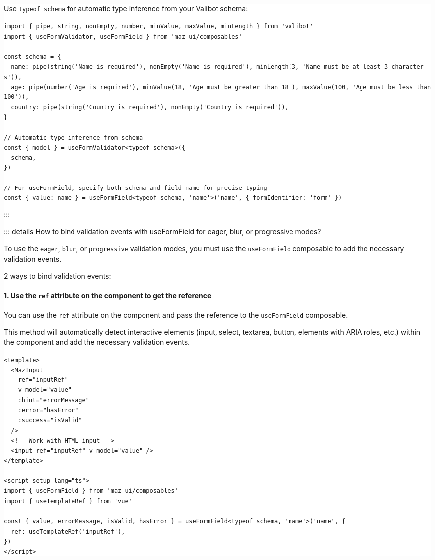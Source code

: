 Use `typeof schema` for automatic type inference from your Valibot schema:

```ts{11,16}
import { pipe, string, nonEmpty, number, minValue, maxValue, minLength } from 'valibot'
import { useFormValidator, useFormField } from 'maz-ui/composables'

const schema = {
  name: pipe(string('Name is required'), nonEmpty('Name is required'), minLength(3, 'Name must be at least 3 characters')),
  age: pipe(number('Age is required'), minValue(18, 'Age must be greater than 18'), maxValue(100, 'Age must be less than 100')),
  country: pipe(string('Country is required'), nonEmpty('Country is required')),
}

// Automatic type inference from schema
const { model } = useFormValidator<typeof schema>({
  schema,
})

// For useFormField, specify both schema and field name for precise typing
const { value: name } = useFormField<typeof schema, 'name'>('name', { formIdentifier: 'form' })
```

:::

::: details How to bind validation events with useFormField for eager, blur, or progressive modes?

To use the `eager`, `blur`, or `progressive` validation modes, you must use the `useFormField` composable to add the necessary validation events.

2 ways to bind validation events:

#### 1. Use the `ref` attribute on the component to get the reference

You can use the `ref` attribute on the component and pass the reference to the `useFormField` composable.

This method will automatically detect interactive elements (input, select, textarea, button, elements with ARIA roles, etc.) within the component and add the necessary validation events.

```vue{3,10,17}
<template>
  <MazInput
    ref="inputRef"
    v-model="value"
    :hint="errorMessage"
    :error="hasError"
    :success="isValid"
  />
  <!-- Work with HTML input -->
  <input ref="inputRef" v-model="value" />
</template>

<script setup lang="ts">
import { useFormField } from 'maz-ui/composables'
import { useTemplateRef } from 'vue'

const { value, errorMessage, isValid, hasError } = useFormField<typeof schema, 'name'>('name', {
  ref: useTemplateRef('inputRef'),
})
</script>
```
